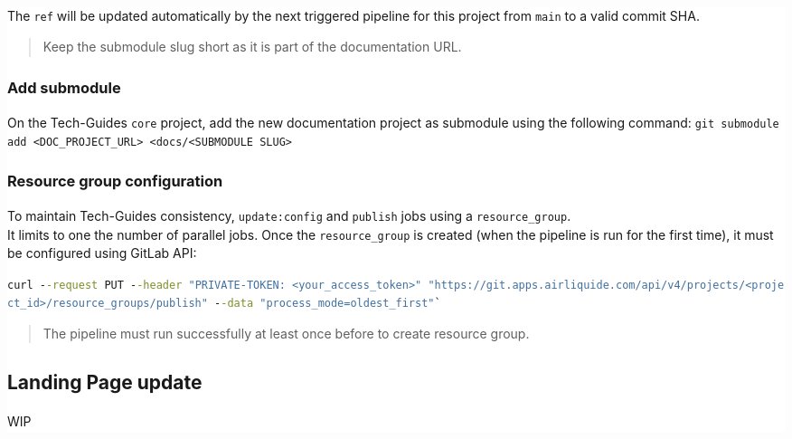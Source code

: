 The `ref` will be updated automatically by the next triggered pipeline for this project from `main` to a valid commit SHA.  

> Keep the submodule slug short as it is part of the documentation URL.

### Add submodule

On the Tech-Guides `core` project, add the new documentation project as submodule using the following command:
`git submodule add <DOC_PROJECT_URL> <docs/<SUBMODULE SLUG>`

### Resource group configuration

To maintain Tech-Guides consistency, `update:config` and `publish` jobs using a `resource_group`.  
It limits to one the number of parallel jobs.
Once the `resource_group` is created (when the pipeline is run for the first time), it must be configured using GitLab API:
```cmd
curl --request PUT --header "PRIVATE-TOKEN: <your_access_token>" "https://git.apps.airliquide.com/api/v4/projects/<project_id>/resource_groups/publish" --data "process_mode=oldest_first"`
```

> The pipeline must run successfully at least once before to create resource group.

## Landing Page update

WIP
